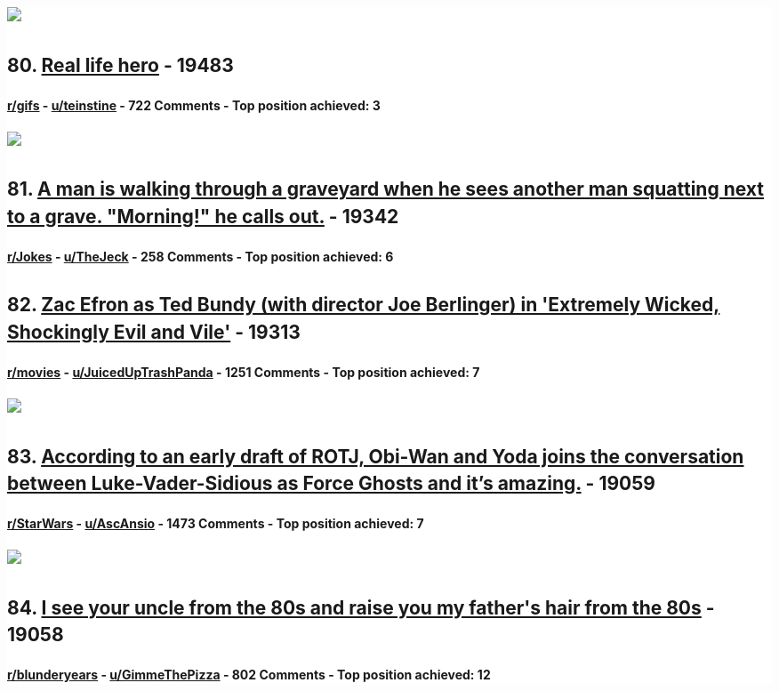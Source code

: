 <a href="https://www.ualberta.ca/science/science-news/2018/january/oxidized-iron-diamonds-earths-interior"><img src="https://b.thumbs.redditmedia.com/EUoJDsVawHopjGOW2ba56eLWrvfdQA1WG9wx73vyNaA.jpg"></img></a>

## 80. [Real life hero](http://reddit.com/r/gifs/comments/7tcf6m/real_life_hero/) - 19483
#### [r/gifs](http://reddit.com/r/gifs) - [u/teinstine](http://reddit.com/u/teinstine) - 722 Comments - Top position achieved: 3

<a href="https://v.redd.it/78bo6i30slc01"><img src="https://b.thumbs.redditmedia.com/TLUQ7lIpn4PMKIedsDfrZTJXvVJxMtn8e65bpoZ7Wpk.jpg"></img></a>

## 81. [A man is walking through a graveyard when he sees another man squatting next to a grave. "Morning!" he calls out.](http://reddit.com/r/Jokes/comments/7tc8vw/a_man_is_walking_through_a_graveyard_when_he_sees/) - 19342
#### [r/Jokes](http://reddit.com/r/Jokes) - [u/TheJeck](http://reddit.com/u/TheJeck) - 258 Comments - Top position achieved: 6

## 82. [Zac Efron as Ted Bundy (with director Joe Berlinger) in 'Extremely Wicked, Shockingly Evil and Vile'](http://reddit.com/r/movies/comments/7tafmy/zac_efron_as_ted_bundy_with_director_joe/) - 19313
#### [r/movies](http://reddit.com/r/movies) - [u/JuicedUpTrashPanda](http://reddit.com/u/JuicedUpTrashPanda) - 1251 Comments - Top position achieved: 7

<a href="https://i.redd.it/5nrsi0ktijc01.jpg"><img src="https://a.thumbs.redditmedia.com/1I3YXUKteJxLUQ4RZTAlJswm2ofYnAEN4trhCDmd_t4.jpg"></img></a>

## 83. [According to an early draft of ROTJ, Obi-Wan and Yoda joins the conversation between Luke-Vader-Sidious as Force Ghosts and it’s amazing.](http://reddit.com/r/StarWars/comments/7tcju8/according_to_an_early_draft_of_rotj_obiwan_and/) - 19059
#### [r/StarWars](http://reddit.com/r/StarWars) - [u/AscAnsio](http://reddit.com/u/AscAnsio) - 1473 Comments - Top position achieved: 7

<a href="https://i.redd.it/oi3268gxxlc01.jpg"><img src="https://a.thumbs.redditmedia.com/vnpCLKYMUH1PQZcuV7570r_7LZ1iAvMrFp4PJeJapF8.jpg"></img></a>

## 84. [I see your uncle from the 80s and raise you my father's hair from the 80s](http://reddit.com/r/blunderyears/comments/7tdohh/i_see_your_uncle_from_the_80s_and_raise_you_my/) - 19058
#### [r/blunderyears](http://reddit.com/r/blunderyears) - [u/GimmeThePizza](http://reddit.com/u/GimmeThePizza) - 802 Comments - Top position achieved: 12
